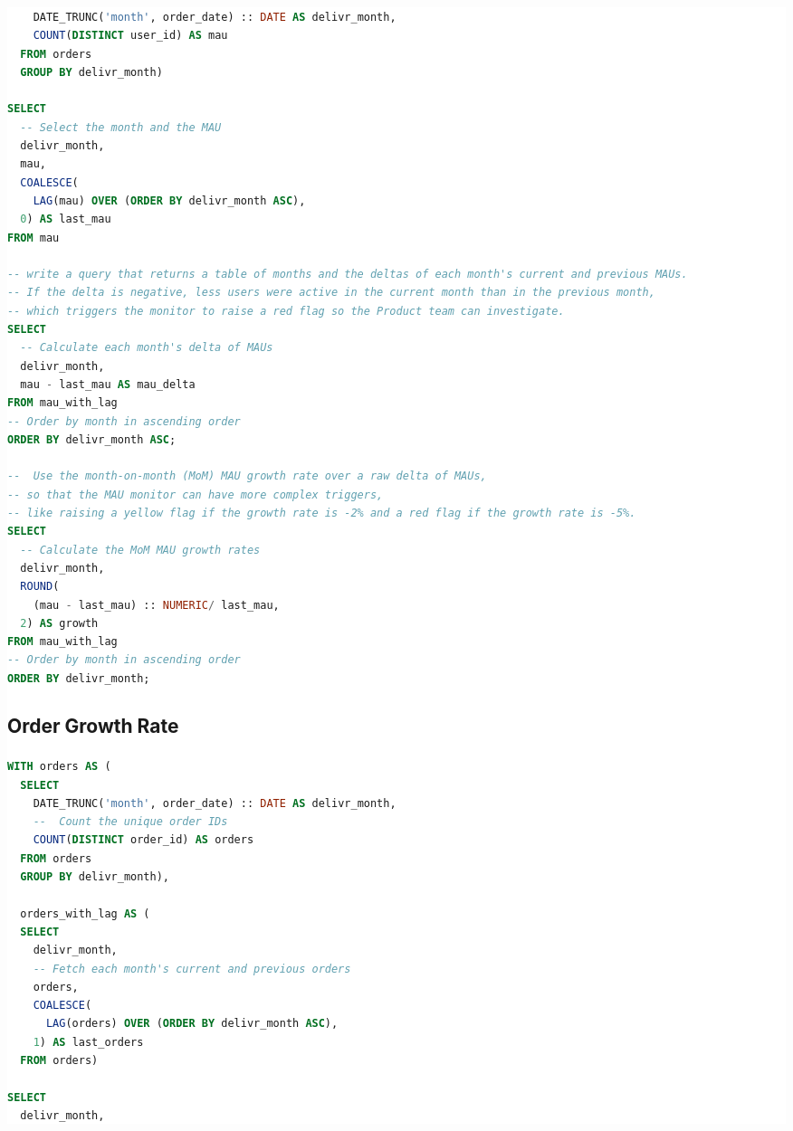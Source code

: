 ```sql
    DATE_TRUNC('month', order_date) :: DATE AS delivr_month,
    COUNT(DISTINCT user_id) AS mau
  FROM orders
  GROUP BY delivr_month)

SELECT
  -- Select the month and the MAU
  delivr_month,
  mau,
  COALESCE(
    LAG(mau) OVER (ORDER BY delivr_month ASC),
  0) AS last_mau
FROM mau

-- write a query that returns a table of months and the deltas of each month's current and previous MAUs.
-- If the delta is negative, less users were active in the current month than in the previous month,
-- which triggers the monitor to raise a red flag so the Product team can investigate.
SELECT
  -- Calculate each month's delta of MAUs
  delivr_month, 
  mau - last_mau AS mau_delta
FROM mau_with_lag
-- Order by month in ascending order
ORDER BY delivr_month ASC;

--  Use the month-on-month (MoM) MAU growth rate over a raw delta of MAUs,
-- so that the MAU monitor can have more complex triggers,
-- like raising a yellow flag if the growth rate is -2% and a red flag if the growth rate is -5%.
SELECT
  -- Calculate the MoM MAU growth rates
  delivr_month,
  ROUND(
    (mau - last_mau) :: NUMERIC/ last_mau,
  2) AS growth
FROM mau_with_lag
-- Order by month in ascending order
ORDER BY delivr_month;
```
## Order Growth Rate
```sql
WITH orders AS (
  SELECT
    DATE_TRUNC('month', order_date) :: DATE AS delivr_month,
    --  Count the unique order IDs
    COUNT(DISTINCT order_id) AS orders
  FROM orders
  GROUP BY delivr_month),

  orders_with_lag AS (
  SELECT
    delivr_month,
    -- Fetch each month's current and previous orders
    orders,
    COALESCE(
      LAG(orders) OVER (ORDER BY delivr_month ASC),
    1) AS last_orders
  FROM orders)

SELECT
  delivr_month,
```